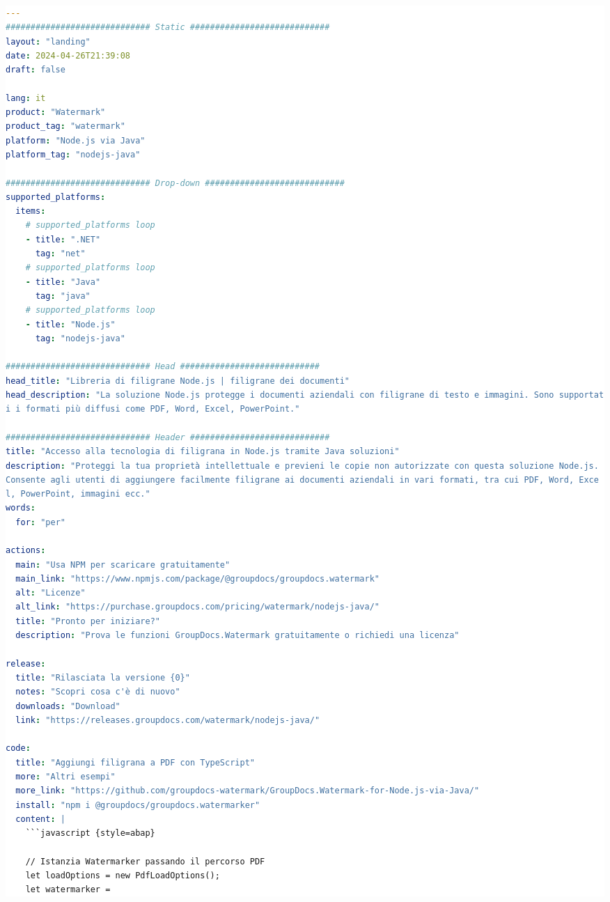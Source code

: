 ```yaml
---
############################# Static ############################
layout: "landing"
date: 2024-04-26T21:39:08
draft: false

lang: it
product: "Watermark"
product_tag: "watermark"
platform: "Node.js via Java"
platform_tag: "nodejs-java"

############################# Drop-down ############################
supported_platforms:
  items:
    # supported_platforms loop
    - title: ".NET"
      tag: "net"
    # supported_platforms loop
    - title: "Java"
      tag: "java"
    # supported_platforms loop
    - title: "Node.js"
      tag: "nodejs-java"

############################# Head ############################
head_title: "Libreria di filigrane Node.js | filigrane dei documenti"
head_description: "La soluzione Node.js protegge i documenti aziendali con filigrane di testo e immagini. Sono supportati i formati più diffusi come PDF, Word, Excel, PowerPoint."

############################# Header ############################
title: "Accesso alla tecnologia di filigrana in Node.js tramite Java soluzioni"
description: "Proteggi la tua proprietà intellettuale e previeni le copie non autorizzate con questa soluzione Node.js. Consente agli utenti di aggiungere facilmente filigrane ai documenti aziendali in vari formati, tra cui PDF, Word, Excel, PowerPoint, immagini ecc."
words:
  for: "per"

actions:
  main: "Usa NPM per scaricare gratuitamente"
  main_link: "https://www.npmjs.com/package/@groupdocs/groupdocs.watermark"
  alt: "Licenze"
  alt_link: "https://purchase.groupdocs.com/pricing/watermark/nodejs-java/"
  title: "Pronto per iniziare?"
  description: "Prova le funzioni GroupDocs.Watermark gratuitamente o richiedi una licenza"

release:
  title: "Rilasciata la versione {0}"
  notes: "Scopri cosa c'è di nuovo"
  downloads: "Download"
  link: "https://releases.groupdocs.com/watermark/nodejs-java/"

code:
  title: "Aggiungi filigrana a PDF con TypeScript"
  more: "Altri esempi"
  more_link: "https://github.com/groupdocs-watermark/GroupDocs.Watermark-for-Node.js-via-Java/"
  install: "npm i @groupdocs/groupdocs.watermarker"
  content: |
    ```javascript {style=abap}

    // Istanzia Watermarker passando il percorso PDF
    let loadOptions = new PdfLoadOptions();
    let watermarker = 
```